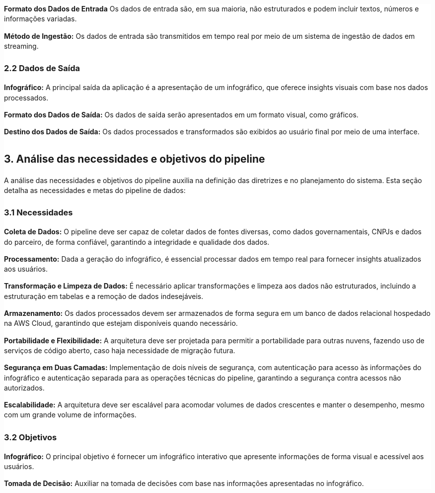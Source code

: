 **Formato dos Dados de Entrada** Os dados de entrada são, em sua maioria, não estruturados e podem incluir textos, números e informações variadas.

**Método de Ingestão:** Os dados de entrada são transmitidos em tempo real por meio de um sistema de ingestão de dados em streaming.

### 2.2 Dados de Saída

**Infográfico:** A principal saída da aplicação é a apresentação de um infográfico, que oferece insights visuais com base nos dados processados.

**Formato dos Dados de Saída:** Os dados de saída serão apresentados em um formato visual, como gráficos.

**Destino dos Dados de Saída:** Os dados processados e transformados são exibidos ao usuário final por meio de uma interface.

## 3. Análise das necessidades e objetivos do pipeline

A análise das necessidades e objetivos do pipeline auxilia na definição das diretrizes e no planejamento do sistema. Esta seção detalha as necessidades e metas do pipeline de dados:

### 3.1 Necessidades

**Coleta de Dados:** O pipeline deve ser capaz de coletar dados de fontes diversas, como dados governamentais, CNPJs e dados do parceiro, de forma confiável, garantindo a integridade e qualidade dos dados.

**Processamento:** Dada a geração do infográfico, é essencial processar dados em tempo real para fornecer insights atualizados aos usuários.

**Transformação e Limpeza de Dados:** É necessário aplicar transformações e limpeza aos dados não estruturados, incluindo a estruturação em tabelas e a remoção de dados indesejáveis.

**Armazenamento:** Os dados processados devem ser armazenados de forma segura em um banco de dados relacional hospedado na AWS Cloud, garantindo que estejam disponíveis quando necessário.

**Portabilidade e Flexibilidade:** A arquitetura deve ser projetada para permitir a portabilidade para outras nuvens, fazendo uso de serviços de código aberto, caso haja necessidade de migração futura.

**Segurança em Duas Camadas:** Implementação de dois níveis de segurança, com autenticação para acesso às informações do infográfico e autenticação separada para as operações técnicas do pipeline, garantindo a segurança contra acessos não autorizados.

**Escalabilidade:** A arquitetura deve ser escalável para acomodar volumes de dados crescentes e manter o desempenho, mesmo com um grande volume de informações.

### 3.2 Objetivos

**Infográfico:** O principal objetivo é fornecer um infográfico interativo que apresente informações de forma visual e acessível aos usuários.

**Tomada de Decisão:** Auxiliar na tomada de decisões com base nas informações apresentadas no infográfico.
